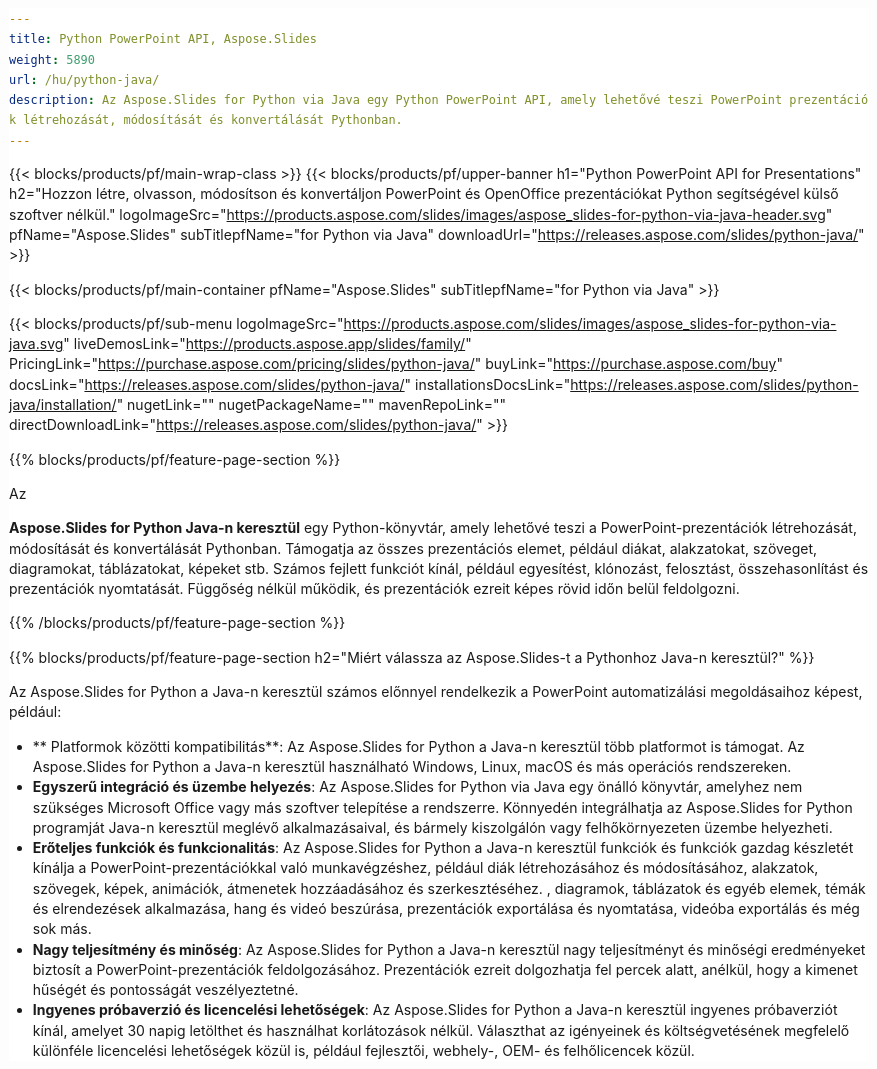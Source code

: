 ```yaml
---
title: Python PowerPoint API, Aspose.Slides
weight: 5890
url: /hu/python-java/ 
description: Az Aspose.Slides for Python via Java egy Python PowerPoint API, amely lehetővé teszi PowerPoint prezentációk létrehozását, módosítását és konvertálását Pythonban.
---
```


{{< blocks/products/pf/main-wrap-class >}}
{{< blocks/products/pf/upper-banner h1="Python PowerPoint API for Presentations" h2="Hozzon létre, olvasson, módosítson és konvertáljon PowerPoint és OpenOffice prezentációkat Python segítségével külső szoftver nélkül." logoImageSrc="https://products.aspose.com/slides/images/aspose_slides-for-python-via-java-header.svg" pfName="Aspose.Slides" subTitlepfName="for Python via Java" downloadUrl="https://releases.aspose.com/slides/python-java/" >}}

{{< blocks/products/pf/main-container pfName="Aspose.Slides" subTitlepfName="for Python via Java" >}}

{{< blocks/products/pf/sub-menu logoImageSrc="https://products.aspose.com/slides/images/aspose_slides-for-python-via-java.svg" liveDemosLink="https://products.aspose.app/slides/family/" PricingLink="https://purchase.aspose.com/pricing/slides/python-java/" buyLink="https://purchase.aspose.com/buy" docsLink="https://releases.aspose.com/slides/python-java/" installationsDocsLink="https://releases.aspose.com/slides/python-java/installation/" nugetLink="" nugetPackageName="" mavenRepoLink="" directDownloadLink="https://releases.aspose.com/slides/python-java/" >}}

{{% blocks/products/pf/feature-page-section %}}

Az <p><strong>Aspose.Slides for Python Java-n keresztül</strong> egy Python-könyvtár, amely lehetővé teszi a PowerPoint-prezentációk létrehozását, módosítását és konvertálását Pythonban. Támogatja az összes prezentációs elemet, például diákat, alakzatokat, szöveget, diagramokat, táblázatokat, képeket stb. Számos fejlett funkciót kínál, például egyesítést, klónozást, felosztást, összehasonlítást és prezentációk nyomtatását. Függőség nélkül működik, és prezentációk ezreit képes rövid időn belül feldolgozni.</p>

{{% /blocks/products/pf/feature-page-section %}}

{{% blocks/products/pf/feature-page-section h2="Miért válassza az Aspose.Slides-t a Pythonhoz Java-n keresztül?" %}}

Az Aspose.Slides for Python a Java-n keresztül számos előnnyel rendelkezik a PowerPoint automatizálási megoldásaihoz képest, például:

- ** Platformok közötti kompatibilitás**: Az Aspose.Slides for Python a Java-n keresztül több platformot is támogat. Az Aspose.Slides for Python a Java-n keresztül használható Windows, Linux, macOS és más operációs rendszereken.
- **Egyszerű integráció és üzembe helyezés**: Az Aspose.Slides for Python via Java egy önálló könyvtár, amelyhez nem szükséges Microsoft Office vagy más szoftver telepítése a rendszerre. Könnyedén integrálhatja az Aspose.Slides for Python programját Java-n keresztül meglévő alkalmazásaival, és bármely kiszolgálón vagy felhőkörnyezeten üzembe helyezheti.
- **Erőteljes funkciók és funkcionalitás**: Az Aspose.Slides for Python a Java-n keresztül funkciók és funkciók gazdag készletét kínálja a PowerPoint-prezentációkkal való munkavégzéshez, például diák létrehozásához és módosításához, alakzatok, szövegek, képek, animációk, átmenetek hozzáadásához és szerkesztéséhez. , diagramok, táblázatok és egyéb elemek, témák és elrendezések alkalmazása, hang és videó beszúrása, prezentációk exportálása és nyomtatása, videóba exportálás és még sok más.
- **Nagy teljesítmény és minőség**: Az Aspose.Slides for Python a Java-n keresztül nagy teljesítményt és minőségi eredményeket biztosít a PowerPoint-prezentációk feldolgozásához. Prezentációk ezreit dolgozhatja fel percek alatt, anélkül, hogy a kimenet hűségét és pontosságát veszélyeztetné.
- **Ingyenes próbaverzió és licencelési lehetőségek**: Az Aspose.Slides for Python a Java-n keresztül ingyenes próbaverziót kínál, amelyet 30 napig letölthet és használhat korlátozások nélkül. Választhat az igényeinek és költségvetésének megfelelő különféle licencelési lehetőségek közül is, például fejlesztői, webhely-, OEM- és felhőlicencek közül.
